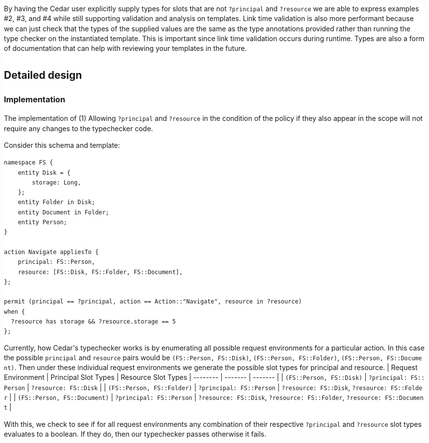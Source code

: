 By having the Cedar user explicitly supply types for slots that are not ```?principal``` and ```?resource``` we are able to express examples #2, #3, and #4 while still supporting validation and analysis on templates. Link time validation is also more performant because we can just check that the types of the supplied values are the same as the type annotations provided rather than running the type checker on the instantiated template. This is important since link time validation occurs during runtime. Types are also a form of documentation that can help with reviewing your templates in the future. 

## Detailed design
### Implementation 
The implementation of (1) Allowing ```?principal``` and ```?resource``` in the condition of the policy if they also appear in the scope will not require any changes to the typechecker code. 

Consider this schema and template:

```
namespace FS {
    entity Disk = {
        storage: Long, 
    };
    entity Folder in Disk;
    entity Document in Folder;
    entity Person;
}

action Navigate appliesTo {
    principal: FS::Person,
    resource: [FS::Disk, FS::Folder, FS::Document],
};

permit (principal == ?principal, action == Action::"Navigate", resource in ?resource) 
when { 
  ?resource has storage && ?resource.storage == 5 
};
```
Currently, how Cedar's typechecker works is by enumerating all possible request environments for a particular action. In this case the possible ```principal``` and ```resource``` pairs would be ```(FS::Person, FS::Disk)```, ```(FS::Person, FS::Folder)```, ```(FS::Person, FS::Document)```. Then under these individual request environments we generate the possible slot types for principal and resource. 
| Request Environment | Principal Slot Types | Resource Slot Types
| -------- | ------- | ------- |
| ```(FS::Person, FS::Disk)``` | ```?principal: FS::Person``` | ```?resource: FS::Disk``` | 
| ```(FS::Person, FS::Folder)``` | ```?principal: FS::Person``` | ```?resource: FS::Disk```, ```?resource: FS::Folder``` | 
| ```(FS::Person, FS::Document)``` | ```?principal: FS::Person``` | ```?resource: FS::Disk```, ```?resource: FS::Folder```, ```?resource: FS::Document``` | 

With this, we check to see if for all request environments any combination of their respective ```?principal``` and ```?resource``` slot types evaluates to a boolean. If they do, then our typechecker passes otherwise it fails. 
